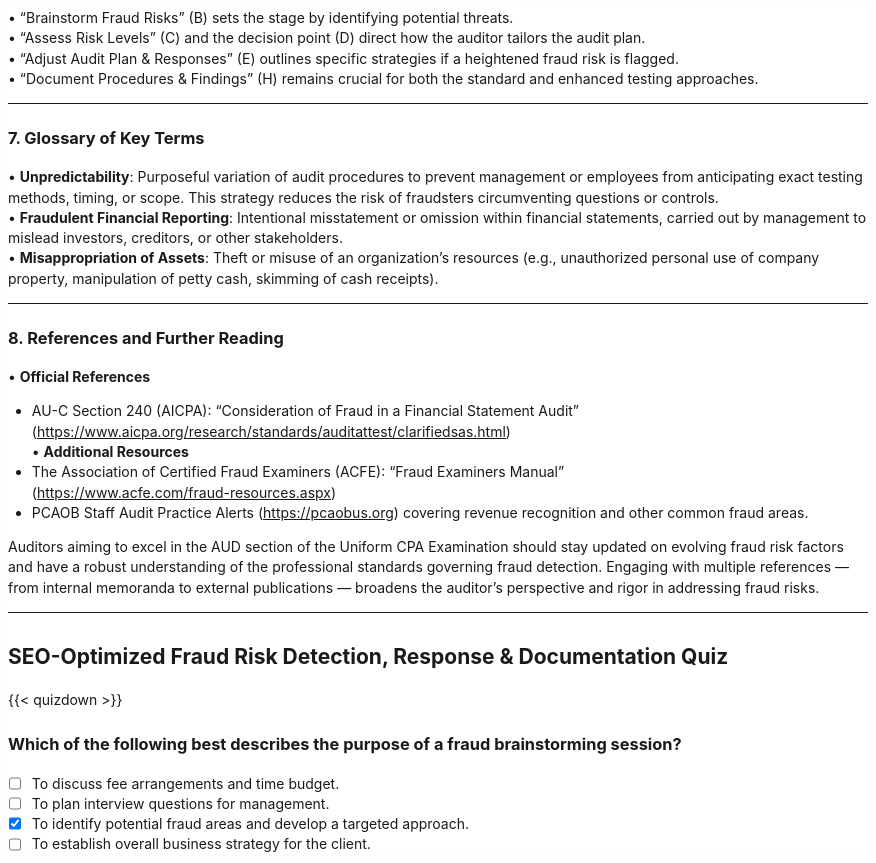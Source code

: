 • “Brainstorm Fraud Risks” (B) sets the stage by identifying potential threats.  
• “Assess Risk Levels” (C) and the decision point (D) direct how the auditor tailors the audit plan.  
• “Adjust Audit Plan & Responses” (E) outlines specific strategies if a heightened fraud risk is flagged.  
• “Document Procedures & Findings” (H) remains crucial for both the standard and enhanced testing approaches.  

---

### 7. Glossary of Key Terms

• **Unpredictability**: Purposeful variation of audit procedures to prevent management or employees from anticipating exact testing methods, timing, or scope. This strategy reduces the risk of fraudsters circumventing questions or controls.  
• **Fraudulent Financial Reporting**: Intentional misstatement or omission within financial statements, carried out by management to mislead investors, creditors, or other stakeholders.  
• **Misappropriation of Assets**: Theft or misuse of an organization’s resources (e.g., unauthorized personal use of company property, manipulation of petty cash, skimming of cash receipts).

---

### 8. References and Further Reading

• **Official References**  
  - AU-C Section 240 (AICPA): “Consideration of Fraud in a Financial Statement Audit”  
    (https://www.aicpa.org/research/standards/auditattest/clarifiedsas.html)  
• **Additional Resources**  
  - The Association of Certified Fraud Examiners (ACFE): “Fraud Examiners Manual”  
    (https://www.acfe.com/fraud-resources.aspx)  
  - PCAOB Staff Audit Practice Alerts (https://pcaobus.org) covering revenue recognition and other common fraud areas.  

Auditors aiming to excel in the AUD section of the Uniform CPA Examination should stay updated on evolving fraud risk factors and have a robust understanding of the professional standards governing fraud detection. Engaging with multiple references — from internal memoranda to external publications — broadens the auditor’s perspective and rigor in addressing fraud risks.

---

## SEO-Optimized Fraud Risk Detection, Response & Documentation Quiz

{{< quizdown >}}

### Which of the following best describes the purpose of a fraud brainstorming session?

- [ ] To discuss fee arrangements and time budget.
- [ ] To plan interview questions for management.
- [x] To identify potential fraud areas and develop a targeted approach.
- [ ] To establish overall business strategy for the client.
